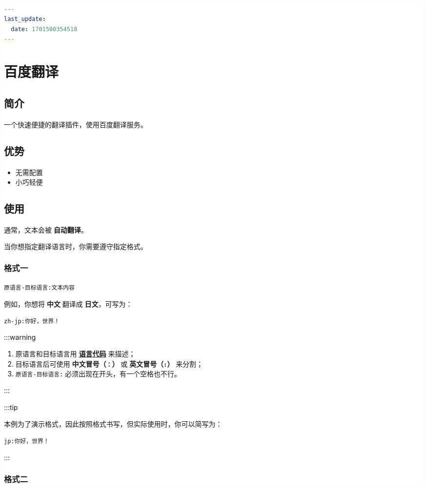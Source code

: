 ```yaml
---
last_update:
  date: 1701500354518
---
```


# 百度翻译

## 简介

一个快速便捷的翻译插件，使用百度翻译服务。

## 优势

- 无需配置
- 小巧轻便

## 使用

通常，文本会被 **自动翻译**。

当你想指定翻译语言时，你需要遵守指定格式。

### 格式一

```
原语言-目标语言:文本内容
```

例如，你想将 **中文** 翻译成 **日文**，可写为：

```
zh-jp:你好，世界！
```

:::warning

1. 原语言和目标语言用 [**语言代码**](#语言代码) 来描述；
2. 目标语言后可使用 **中文冒号（`：`）** 或 **英文冒号（`:`）** 来分割；
3. `原语言-目标语言:` 必须出现在开头，有一个空格也不行。

:::

:::tip

本例为了演示格式，因此按照格式书写，但实际使用时，你可以简写为：

```
jp:你好，世界！
```

:::

### 格式二
